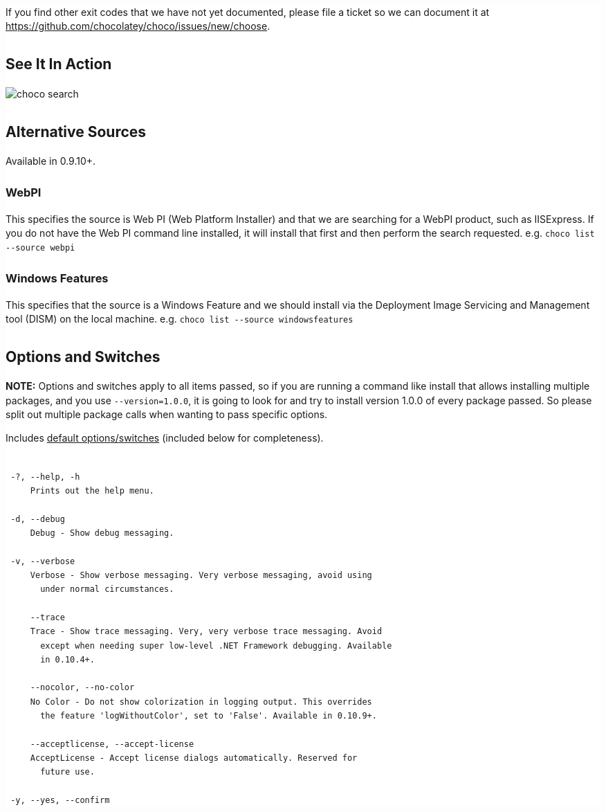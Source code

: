 If you find other exit codes that we have not yet documented, please
 file a ticket so we can document it at
 https://github.com/chocolatey/choco/issues/new/choose.

## See It In Action

![choco search](https://raw.githubusercontent.com/wiki/chocolatey/choco/images/gifs/choco_search.gif)

## Alternative Sources

Available in 0.9.10+.

### WebPI

This specifies the source is Web PI (Web Platform Installer) and that
 we are searching for a WebPI product, such as IISExpress. If you do
 not have the Web PI command line installed, it will install that first
 and then perform the search requested.
 e.g. `choco list --source webpi`

### Windows Features

This specifies that the source is a Windows Feature and we should
 install via the Deployment Image Servicing and Management tool (DISM)
 on the local machine.
 e.g. `choco list --source windowsfeatures`

## Options and Switches

**NOTE:** Options and switches apply to all items passed, so if you are
 running a command like install that allows installing multiple
 packages, and you use `--version=1.0.0`, it is going to look for and
 try to install version 1.0.0 of every package passed. So please split
 out multiple package calls when wanting to pass specific options.

Includes [default options/switches](./#default-options-and-switches) (included below for completeness).

~~~

 -?, --help, -h
     Prints out the help menu.

 -d, --debug
     Debug - Show debug messaging.

 -v, --verbose
     Verbose - Show verbose messaging. Very verbose messaging, avoid using
       under normal circumstances.

     --trace
     Trace - Show trace messaging. Very, very verbose trace messaging. Avoid
       except when needing super low-level .NET Framework debugging. Available
       in 0.10.4+.

     --nocolor, --no-color
     No Color - Do not show colorization in logging output. This overrides
       the feature 'logWithoutColor', set to 'False'. Available in 0.10.9+.

     --acceptlicense, --accept-license
     AcceptLicense - Accept license dialogs automatically. Reserved for
       future use.

 -y, --yes, --confirm
~~~